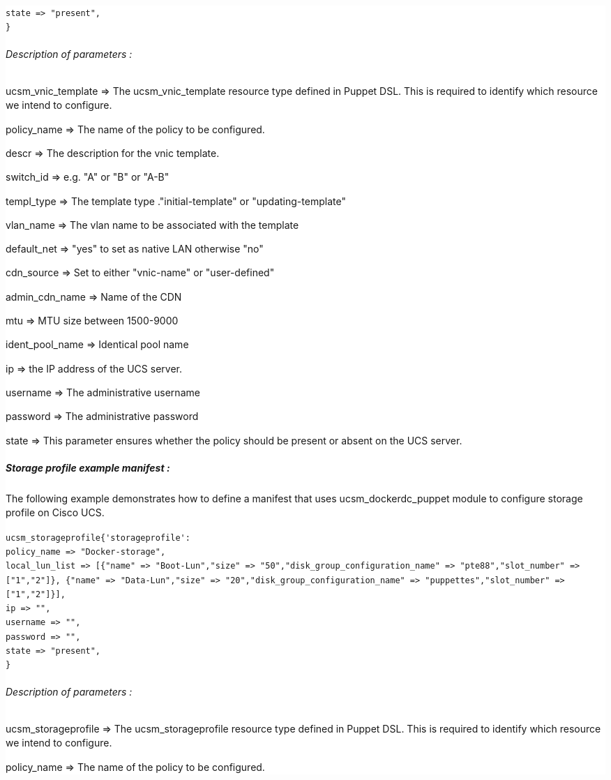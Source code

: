 ```
state => "present",
}
```

###### Description of parameters :

ucsm_vnic_template => The ucsm_vnic_template resource type defined in Puppet DSL. This is required to identify which resource we intend to configure.

policy_name => The name of the policy to be configured.

descr => The description for the vnic template. 

switch_id => e.g. "A" or "B" or "A-B"

templ_type => The template type ."initial-template" or "updating-template"

vlan_name => The vlan name to be associated with the template

default_net => "yes" to set as native LAN otherwise "no"

cdn_source => Set to either "vnic-name" or "user-defined"

admin_cdn_name => Name of the CDN

mtu => MTU size between 1500-9000

ident_pool_name => Identical pool name

ip => the IP address of the UCS server.

username => The administrative username

password => The administrative password

state => This parameter ensures whether the policy should be present or absent on the UCS server.

##### Storage profile example manifest :
The following example demonstrates how to define a manifest that uses ucsm_dockerdc_puppet module  to configure storage profile on Cisco UCS.

```
ucsm_storageprofile{'storageprofile':
policy_name => "Docker-storage",
local_lun_list => [{"name" => "Boot-Lun","size" => "50","disk_group_configuration_name" => "pte88","slot_number" => ["1","2"]}, {"name" => "Data-Lun","size" => "20","disk_group_configuration_name" => "puppettes","slot_number" => ["1","2"]}],
ip => "",
username => "",
password => "",
state => "present",
}
```

###### Description of parameters :

ucsm_storageprofile => The ucsm_storageprofile resource type defined in Puppet DSL. This is required to identify which resource we intend to configure.

policy_name => The name of the policy to be configured.

